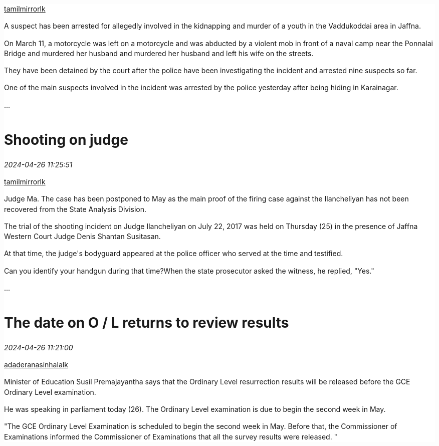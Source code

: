 [tamilmirrorlk](https://www.tamilmirror.lk/யாழ்ப்பாணம்/வட்டுக்கோட்டை-இளைஞன்-படுகொலை-மேலுமொருவர்-கைது/71-336374)

A suspect has been arrested for allegedly involved in the kidnapping and murder of a youth in the Vaddukoddai area in Jaffna.

On March 11, a motorcycle was left on a motorcycle and was abducted by a violent mob in front of a naval camp near the Ponnalai Bridge and murdered her husband and murdered her husband and left his wife on the streets.

They have been detained by the court after the police have been investigating the incident and arrested nine suspects so far.

One of the main suspects involved in the incident was arrested by the police yesterday after being hiding in Karainagar.

...



# Shooting on judge

*2024-04-26 11:25:51*

[tamilmirrorlk](https://www.tamilmirror.lk/யாழ்ப்பாணம்/நீதிபதி-மீது-துப்பாக்கி-சூடு-கைதுப்பாக்கியால்-வழக்கு-ஒத்திவைப்பு/71-336373)

Judge Ma. The case has been postponed to May as the main proof of the firing case against the Ilancheliyan has not been recovered from the State Analysis Division.

The trial of the shooting incident on Judge Ilancheliyan on July 22, 2017 was held on Thursday (25) in the presence of Jaffna Western Court Judge Denis Shantan Susitasan.

At that time, the judge's bodyguard appeared at the police officer who served at the time and testified.

Can you identify your handgun during that time?When the state prosecutor asked the witness, he replied, "Yes."

...



# The date on O / L returns to review results

*2024-04-26 11:21:00*

[adaderanasinhalalk](http://sinhala.adaderana.lk/news/195987)

Minister of Education Susil Premajayantha says that the Ordinary Level resurrection results will be released before the GCE Ordinary Level examination.

He was speaking in parliament today (26). The Ordinary Level examination is due to begin the second week in May.

"The GCE Ordinary Level Examination is scheduled to begin the second week in May. Before that, the Commissioner of Examinations informed the Commissioner of Examinations that all the survey results were released. "
